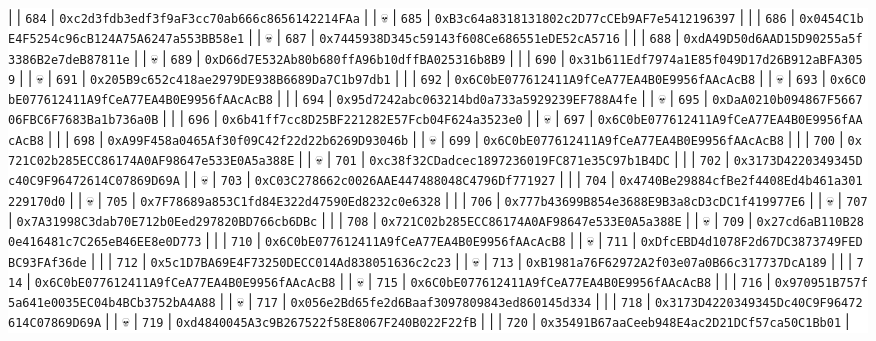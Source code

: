 |  | `684` | `0xc2d3fdb3edf3f9aF3cc70ab666c8656142214FAa` |
| 💀 | `685` | `0xB3c64a8318131802c2D77cCEb9AF7e5412196397` |
|  | `686` | `0x0454C1bE4F5254c96cB124A75A6247a553BB58e1` |
| 💀 | `687` | `0x7445938D345c59143f608Ce686551eDE52cA5716` |
|  | `688` | `0xdA49D50d6AAD15D90255a5f3386B2e7deB87811e` |
| 💀 | `689` | `0xD66d7E532Ab80b680ffA96b10dffBA025316b8B9` |
|  | `690` | `0x31b611Edf7974a1E85f049D17d26B912aBFA3059` |
| 💀 | `691` | `0x205B9c652c418ae2979DE938B6689Da7C1b97db1` |
|  | `692` | `0x6C0bE077612411A9fCeA77EA4B0E9956fAAcAcB8` |
| 💀 | `693` | `0x6C0bE077612411A9fCeA77EA4B0E9956fAAcAcB8` |
|  | `694` | `0x95d7242abc063214bd0a733a5929239EF788A4fe` |
| 💀 | `695` | `0xDaA0210b094867F566706FBC6F7683Ba1b736a0B` |
|  | `696` | `0x6b41ff7cc8D25BF221282E57Fcb04F624a3523e0` |
| 💀 | `697` | `0x6C0bE077612411A9fCeA77EA4B0E9956fAAcAcB8` |
|  | `698` | `0xA99F458a0465Af30f09C42f22d22b6269D93046b` |
| 💀 | `699` | `0x6C0bE077612411A9fCeA77EA4B0E9956fAAcAcB8` |
|  | `700` | `0x721C02b285ECC86174A0AF98647e533E0A5a388E` |
| 💀 | `701` | `0xc38f32CDadcec1897236019FC871e35C97b1B4DC` |
|  | `702` | `0x3173D4220349345Dc40C9F96472614C07869D69A` |
| 💀 | `703` | `0xC03C278662c0026AAE447488048C4796Df771927` |
|  | `704` | `0x4740Be29884cfBe2f4408Ed4b461a301229170d0` |
| 💀 | `705` | `0x7F78689a853C1fd84E322d47590Ed8232c0e6328` |
|  | `706` | `0x777b43699B854e3688E9B3a8cD3cDC1f419977E6` |
| 💀 | `707` | `0x7A31998C3dab70E712b0Eed297820BD766cb6DBc` |
|  | `708` | `0x721C02b285ECC86174A0AF98647e533E0A5a388E` |
| 💀 | `709` | `0x27cd6aB110B280e416481c7C265eB46EE8e0D773` |
|  | `710` | `0x6C0bE077612411A9fCeA77EA4B0E9956fAAcAcB8` |
| 💀 | `711` | `0xDfcEBD4d1078F2d67DC3873749FEDBC93FAf36de` |
|  | `712` | `0x5c1D7BA69E4F73250DECC014Ad838051636c2c23` |
| 💀 | `713` | `0xB1981a76F62972A2f03e07a0B66c317737DcA189` |
|  | `714` | `0x6C0bE077612411A9fCeA77EA4B0E9956fAAcAcB8` |
| 💀 | `715` | `0x6C0bE077612411A9fCeA77EA4B0E9956fAAcAcB8` |
|  | `716` | `0x970951B757f5a641e0035EC04b4BCb3752bA4A88` |
| 💀 | `717` | `0x056e2Bd65fe2d6Baaf3097809843ed860145d334` |
|  | `718` | `0x3173D4220349345Dc40C9F96472614C07869D69A` |
| 💀 | `719` | `0xd4840045A3c9B267522f58E8067F240B022F22fB` |
|  | `720` | `0x35491B67aaCeeb948E4ac2D21DCf57ca50C1Bb01` |